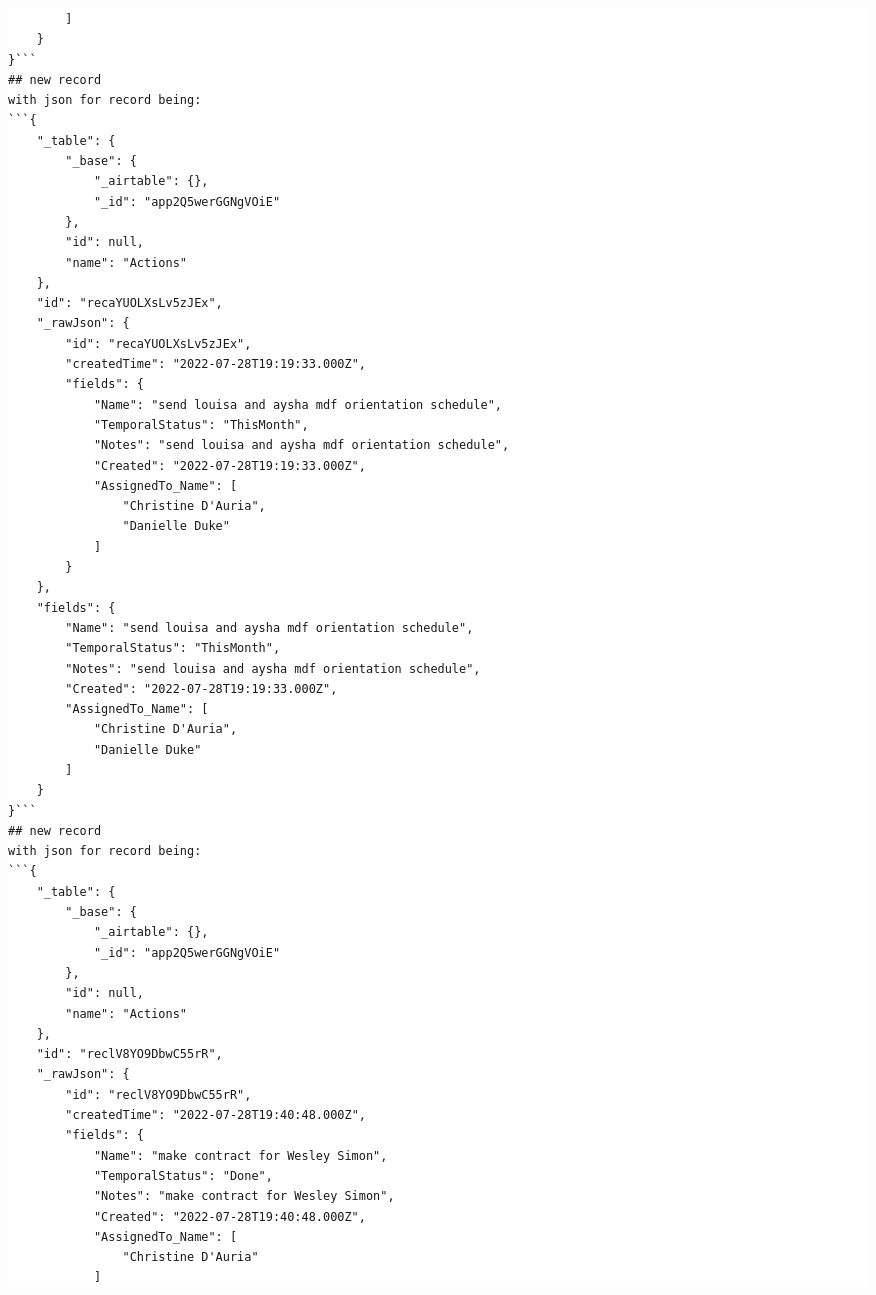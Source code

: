 ```{
        ]
    }
}```
## new record
with json for record being:
```{
    "_table": {
        "_base": {
            "_airtable": {},
            "_id": "app2Q5werGGNgVOiE"
        },
        "id": null,
        "name": "Actions"
    },
    "id": "recaYUOLXsLv5zJEx",
    "_rawJson": {
        "id": "recaYUOLXsLv5zJEx",
        "createdTime": "2022-07-28T19:19:33.000Z",
        "fields": {
            "Name": "send louisa and aysha mdf orientation schedule",
            "TemporalStatus": "ThisMonth",
            "Notes": "send louisa and aysha mdf orientation schedule",
            "Created": "2022-07-28T19:19:33.000Z",
            "AssignedTo_Name": [
                "Christine D'Auria",
                "Danielle Duke"
            ]
        }
    },
    "fields": {
        "Name": "send louisa and aysha mdf orientation schedule",
        "TemporalStatus": "ThisMonth",
        "Notes": "send louisa and aysha mdf orientation schedule",
        "Created": "2022-07-28T19:19:33.000Z",
        "AssignedTo_Name": [
            "Christine D'Auria",
            "Danielle Duke"
        ]
    }
}```
## new record
with json for record being:
```{
    "_table": {
        "_base": {
            "_airtable": {},
            "_id": "app2Q5werGGNgVOiE"
        },
        "id": null,
        "name": "Actions"
    },
    "id": "reclV8YO9DbwC55rR",
    "_rawJson": {
        "id": "reclV8YO9DbwC55rR",
        "createdTime": "2022-07-28T19:40:48.000Z",
        "fields": {
            "Name": "make contract for Wesley Simon",
            "TemporalStatus": "Done",
            "Notes": "make contract for Wesley Simon",
            "Created": "2022-07-28T19:40:48.000Z",
            "AssignedTo_Name": [
                "Christine D'Auria"
            ]
```